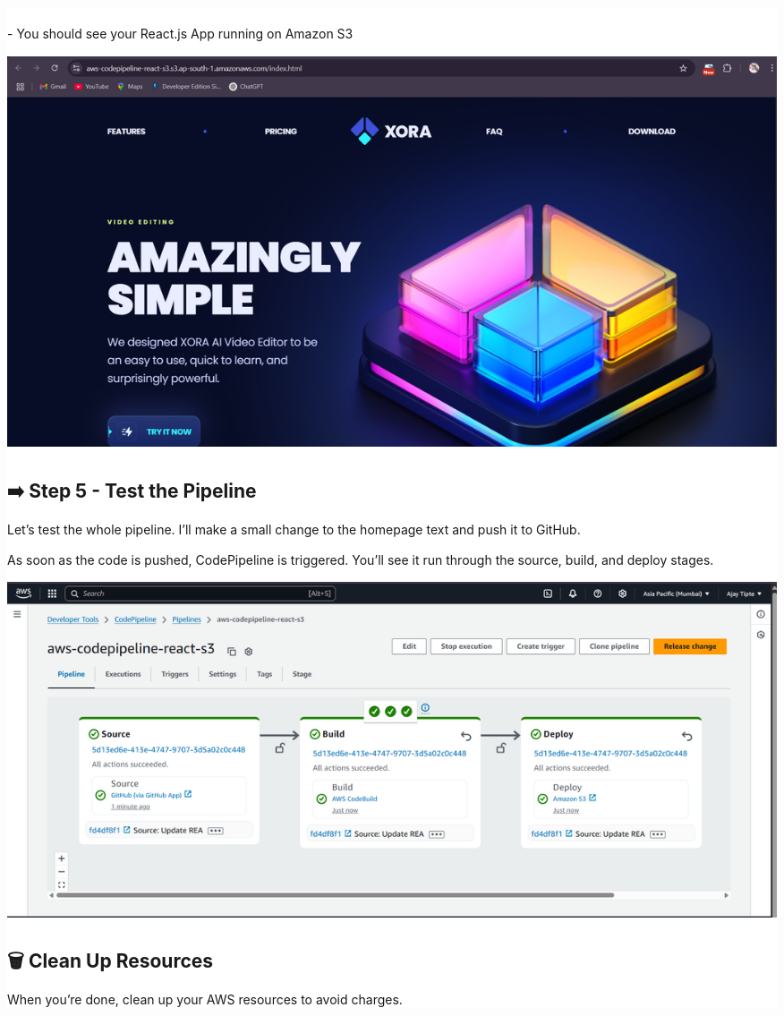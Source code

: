 <br>- You should see your React.js App running on Amazon S3

![Image](https://github.com/Ajaytipte/aws-codepipeline-react-s3/blob/main/AWS%20files%20screenshots/assets/Screenshot%202025-07-12%20221042.png?raw=true)


## ➡️ Step 5 - Test the Pipeline

Let’s test the whole pipeline. I’ll make a small change to the homepage text and push it to GitHub.

As soon as the code is pushed, CodePipeline is triggered. You’ll see it run through the source, build, and deploy stages.

![Image](https://github.com/Ajaytipte/aws-codepipeline-react-s3/blob/main/AWS%20files%20screenshots/assets/Screenshot%202025-07-12%20214619.png?raw=true)


## 🗑️ Clean Up Resources

When you’re done, clean up your AWS resources to avoid charges.
